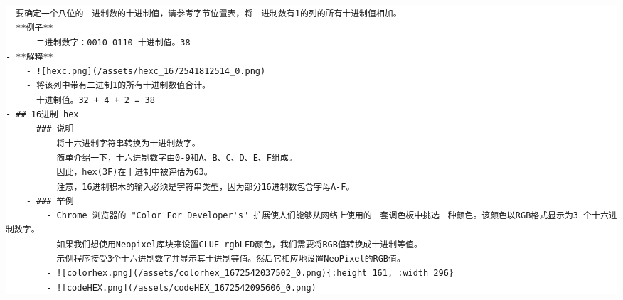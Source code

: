 	  要确定一个八位的二进制数的十进制值，请参考字节位置表，将二进制数有1的列的所有十进制值相加。
	- **例子**
	      二进制数字：0010 0110 十进制值。38
	- **解释**
		- ![hexc.png](/assets/hexc_1672541812514_0.png)
		- 将该列中带有二进制1的所有十进制数值合计。
		  十进制值。32 + 4 + 2 = 38
	- ## 16进制 hex
		- ### 说明
			- 将十六进制字符串转换为十进制数字。
			  简单介绍一下，十六进制数字由0-9和A、B、C、D、E、F组成。
			  因此，hex(3F)在十进制中被评估为63。
			  注意，16进制积木的输入必须是字符串类型，因为部分16进制数包含字母A-F。
		- ### 举例
			- Chrome 浏览器的 "Color For Developer's" 扩展使人们能够从网络上使用的一套调色板中挑选一种颜色。该颜色以RGB格式显示为3 个十六进制数字。
			  如果我们想使用Neopixel库块来设置CLUE rgbLED颜色，我们需要将RGB值转换成十进制等值。
			  示例程序接受3个十六进制数字并显示其十进制等值。然后它相应地设置NeoPixel的RGB值。
			- ![colorhex.png](/assets/colorhex_1672542037502_0.png){:height 161, :width 296}
			- ![codeHEX.png](/assets/codeHEX_1672542095606_0.png)